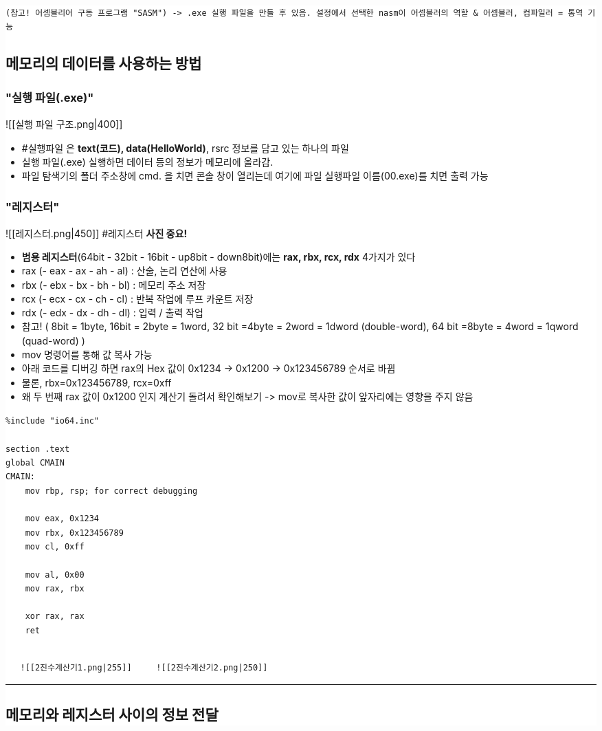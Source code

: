 `(참고! 어셈블리어 구동 프로그램 "SASM") -> .exe 실행 파일을 만들 후 있음. 설정에서 선택한 nasm이 어셈블러의 역할 & 어셈블러, 컴파일러 = 통역 기능 `

## 메모리의 데이터를 사용하는 방법

### "실행 파일(.exe)"
![[실행 파일 구조.png|400]] 
- #실행파일 은 **text(코드), data(HelloWorld)**, rsrc 정보를 담고 있는 하나의 파일
- 실행 파일(.exe) 실행하면 데이터 등의 정보가 메모리에 올라감.
- 파일 탐색기의 폴더 주소창에 cmd. 을 치면 콘솔 창이 열리는데 여기에 파일 실행파일 이름(00.exe)를 치면 출력 가능

### "레지스터" 
![[레지스터.png|450]]  #레지스터 **사진 중요!**
- **범용 레지스터**(64bit - 32bit - 16bit - up8bit - down8bit)에는 **rax, rbx, rcx, rdx** 4가지가 있다
- rax (- eax - ax - ah - al) : 산술, 논리 연산에 사용
- rbx (- ebx - bx - bh - bl) : 메모리 주소 저장
- rcx (- ecx - cx - ch - cl) : 반복 작업에 루프 카운트 저장
- rdx (- edx - dx - dh - dl) : 입력 / 출력 작업
- 참고! ( 8bit = 1byte, 16bit = 2byte = 1word, 32 bit =4byte = 2word = 1dword (double-word), 64 bit =8byte = 4word = 1qword (quad-word) )
- mov 명령어를 통해 값 복사 가능 
- 아래 코드를 디버깅 하면 rax의 Hex 값이 0x1234 -> 0x1200 -> 0x123456789 순서로 바뀜
- 물론, rbx=0x123456789, rcx=0xff
- 왜 두 번째 rax 값이 0x1200 인지 계산기 돌려서 확인해보기 -> mov로 복사한 값이 앞자리에는 영향을 주지 않음

```
%include "io64.inc"

section .text
global CMAIN
CMAIN:
    mov rbp, rsp; for correct debugging
    
    mov eax, 0x1234
    mov rbx, 0x123456789
    mov cl, 0xff
    
    mov al, 0x00    
    mov rax, rbx
    
	xor rax, rax
    ret
    
```

	   ![[2진수계산기1.png|255]]     ![[2진수계산기2.png|250]]

***

## **메모리**와 **레지스터** 사이의 정보 전달
